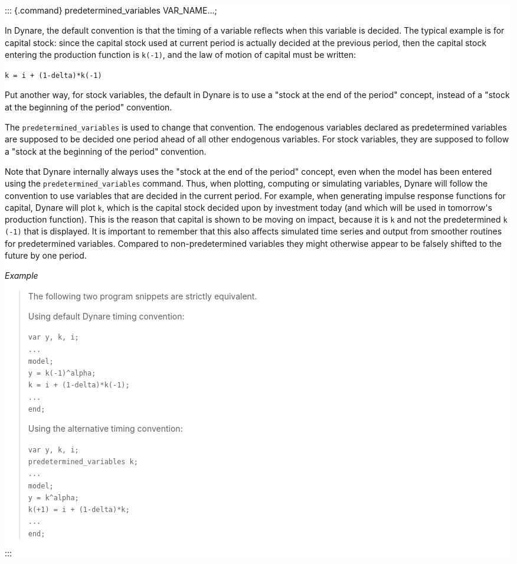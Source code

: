 ::: {.command}
predetermined\_variables VAR\_NAME\...;

In Dynare, the default convention is that the timing of a variable
reflects when this variable is decided. The typical example is for
capital stock: since the capital stock used at current period is
actually decided at the previous period, then the capital stock entering
the production function is `k(-1)`, and the law of motion of capital
must be written:

    k = i + (1-delta)*k(-1)

Put another way, for stock variables, the default in Dynare is to use a
"stock at the end of the period" concept, instead of a "stock at the
beginning of the period" convention.

The `predetermined_variables` is used to change that convention. The
endogenous variables declared as predetermined variables are supposed to
be decided one period ahead of all other endogenous variables. For stock
variables, they are supposed to follow a "stock at the beginning of the
period" convention.

Note that Dynare internally always uses the "stock at the end of the
period" concept, even when the model has been entered using the
`predetermined_variables` command. Thus, when plotting, computing or
simulating variables, Dynare will follow the convention to use variables
that are decided in the current period. For example, when generating
impulse response functions for capital, Dynare will plot `k`, which is
the capital stock decided upon by investment today (and which will be
used in tomorrow's production function). This is the reason that capital
is shown to be moving on impact, because it is `k` and not the
predetermined `k(-1)` that is displayed. It is important to remember
that this also affects simulated time series and output from smoother
routines for predetermined variables. Compared to non-predetermined
variables they might otherwise appear to be falsely shifted to the
future by one period.

*Example*

> The following two program snippets are strictly equivalent.
>
> Using default Dynare timing convention:
>
>     var y, k, i;
>     ...
>     model;
>     y = k(-1)^alpha;
>     k = i + (1-delta)*k(-1);
>     ...
>     end;
>
> Using the alternative timing convention:
>
>     var y, k, i;
>     predetermined_variables k;
>     ...
>     model;
>     y = k^alpha;
>     k(+1) = i + (1-delta)*k;
>     ...
>     end;
:::
